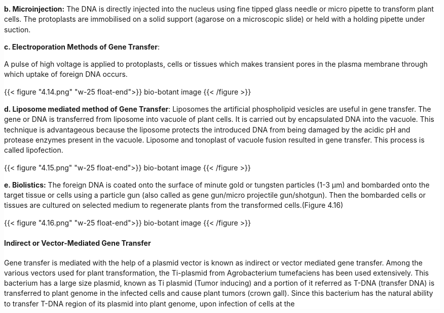 **b. Microinjection:**
The DNA is directly injected
into the nucleus using fine tipped glass needle
or micro pipette to transform plant cells.
The protoplasts are immobilised on a solid
support (agarose on a microscopic slide) or
held with a holding pipette under suction.

**c. Electroporation Methods of Gene Transfer**:

A pulse of high voltage is applied
to protoplasts, cells or tissues which makes
transient pores in the plasma membrane
through which uptake of foreign DNA
occurs.

{{< figure "4.14.png" "w-25 float-end">}}
bio-botant image
{{< /figure >}}

**d. Liposome mediated method of Gene Transfer**: Liposomes the artificial
phospholipid vesicles are useful in gene
transfer. The gene or DNA is transferred
from liposome into vacuole of plant
cells. It is carried out by encapsulated
DNA into the vacuole. This technique
is advantageous because the liposome
protects the introduced DNA from being
damaged by the acidic pH and protease
enzymes present in the vacuole. Liposome
and tonoplast of vacuole fusion resulted
in gene transfer. This process is called
lipofection.

{{< figure "4.15.png" "w-25 float-end">}}
bio-botant image
{{< /figure >}}

**e. Biolistics:** The foreign DNA is coated onto
the surface of minute gold or tungsten
particles (1-3 µm) and bombarded onto
the target tissue or cells using a particle gun
(also called as gene gun/micro projectile
gun/shotgun). Then the bombarded cells
or tissues are cultured on selected medium to regenerate plants from the transformed
cells.(Figure 4.16)

{{< figure "4.16.png" "w-25 float-end">}}
bio-botant image
{{< /figure >}}

#### Indirect or Vector-Mediated Gene Transfer

Gene transfer is mediated with the help of a
plasmid vector is known as indirect or vector
mediated gene transfer. Among the various
vectors used for plant transformation, the
Ti-plasmid from Agrobacterium tumefaciens
has been used extensively. This bacterium
has a large size plasmid, known as Ti
plasmid (Tumor inducing) and a portion
of it referred as T-DNA (transfer DNA) is
transferred to plant genome in the infected
cells and cause plant tumors (crown gall).
Since this bacterium has the natural ability
to transfer T-DNA region of its plasmid into
plant genome, upon infection of cells at the